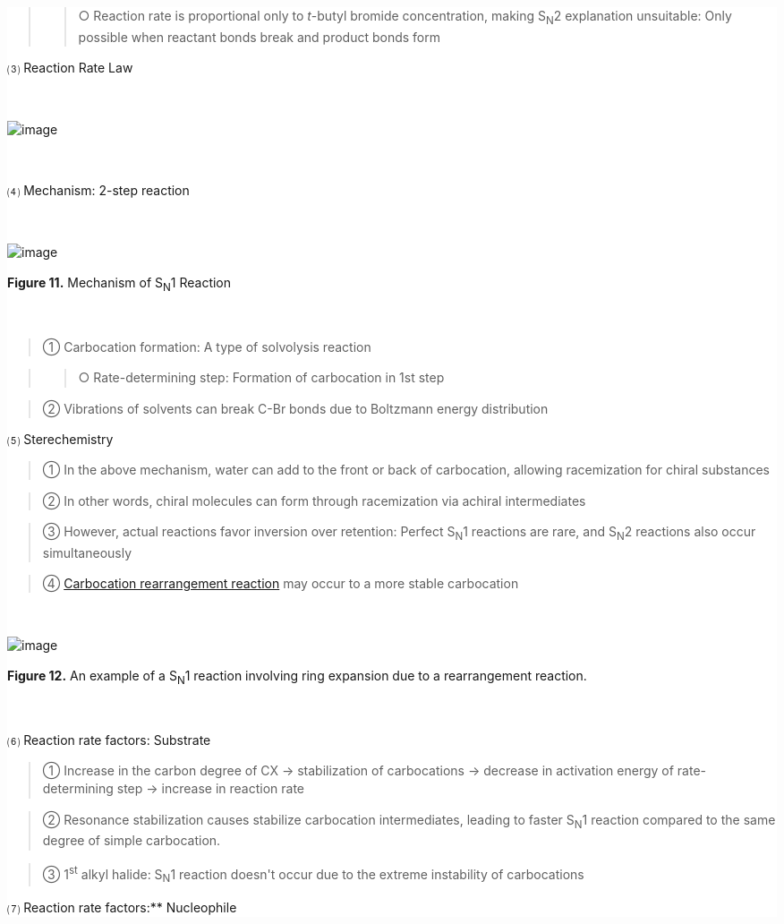 >> ○ Reaction rate is proportional only to _t_-butyl bromide concentration, making S<sub>N</sub>2 explanation unsuitable: Only possible when reactant bonds break and product bonds form

⑶ Reaction Rate Law

<br>

![image](https://github.com/JB243/jb243.github.io/assets/55747737/4c4c298c-3d8e-444d-be8a-338809933e4d)

<br>

⑷ Mechanism: 2-step reaction

<br>

![image](https://github.com/JB243/jb243.github.io/assets/55747737/45485ae5-25c3-4bd3-829f-9634a9dd02ff)

**Figure 11.** Mechanism of S<sub>N</sub>1 Reaction

<br>

> ① Carbocation formation: A type of solvolysis reaction

>> ○ Rate-determining step: Formation of carbocation in 1st step

> ② Vibrations of solvents can break C-Br bonds due to Boltzmann energy distribution

⑸ Sterechemistry

> ① In the above mechanism, water can add to the front or back of carbocation, allowing racemization for chiral substances

> ② In other words, chiral molecules can form through racemization via achiral intermediates

> ③ However, actual reactions favor inversion over retention: Perfect S<sub>N</sub>1 reactions are rare, and S<sub>N</sub>2 reactions also occur simultaneously

> ④ [Carbocation rearrangement reaction](https://jb243.github.io/pages/1360#4-reaction-mechanism-step-by-step-description-of-reaction-processes) may occur to a more stable carbocation

<br>

![image](https://github.com/JB243/jb243.github.io/assets/55747737/704e35c1-ce80-4186-ba11-cc6790326d90)

**Figure 12.** An example of a S<sub>N</sub>1 reaction involving ring expansion due to a rearrangement reaction.

<br>

⑹ Reaction rate factors: Substrate

> ① Increase in the carbon degree of CX → stabilization of carbocations → decrease in activation energy of rate-determining step → increase in reaction rate

> ② Resonance stabilization causes stabilize carbocation intermediates, leading to faster S<sub>N</sub>1 reaction compared to the same degree of simple carbocation.

> ③ 1<sup>st</sup> alkyl halide: S<sub>N</sub>1 reaction doesn't occur due to the extreme instability of carbocations

⑺ Reaction rate factors:** Nucleophile
